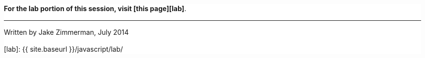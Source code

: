 __For the lab portion of this session, visit [this page][lab]__.

- - -

Written by Jake Zimmerman, July 2014

[scottylabs]: http://scottylabs.org
[nodejs]: http://nodejs.org
[meteor]: http://www.meteor.com
[watman]: https://www.destroyallsoftware.com/talks/wat
[airbnb]: https://github.com/airbnb/javascript
[operators]: https://developer.mozilla.org/en-US/docs/Web/JavaScript/Guide/Expressions_and_Operators
[hoisting]: http://www.adequatelygood.com/JavaScript-Scoping-and-Hoisting.html
[lab]: {{ site.baseurl }}/javascript/lab/
